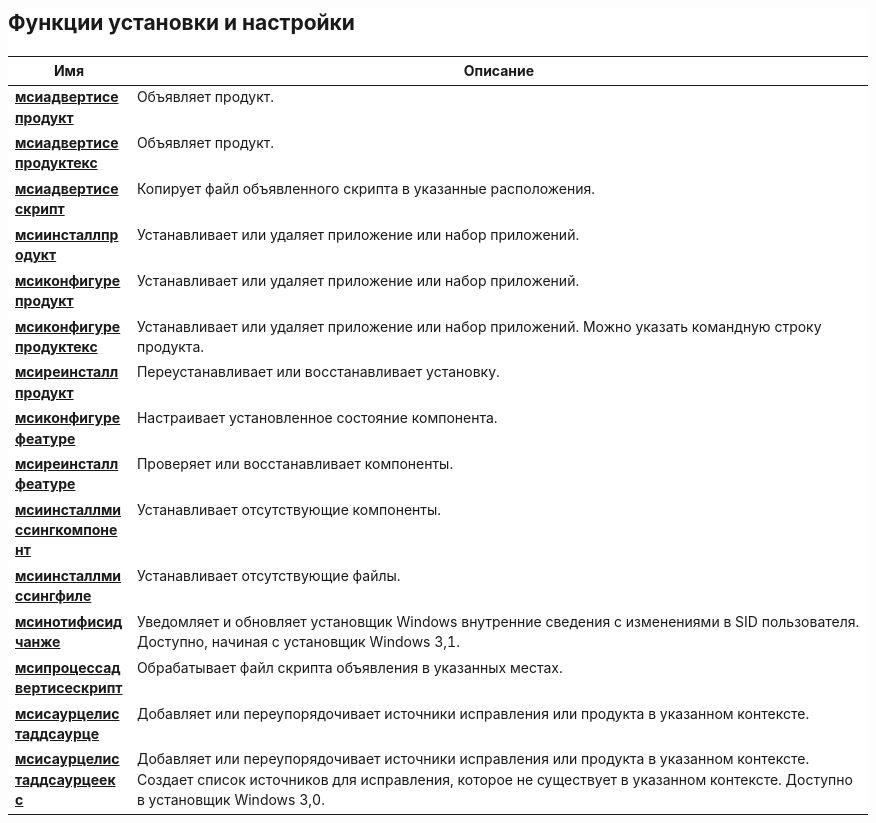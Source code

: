 

## <a name="installation-and-configuration-functions"></a>Функции установки и настройки



| Имя                                                                     | Описание                                                                                                                                                                                                                  |
|--------------------------------------------------------------------------|------------------------------------------------------------------------------------------------------------------------------------------------------------------------------------------------------------------------------|
| [**мсиадвертисепродукт**](/windows/desktop/api/Msi/nf-msi-msiadvertiseproducta)                       | Объявляет продукт.                                                                                                                                                                                                        |
| [**мсиадвертисепродуктекс**](/windows/desktop/api/Msi/nf-msi-msiadvertiseproductexa)                   | Объявляет продукт.                                                                                                                                                                                                        |
| [**мсиадвертисескрипт**](/windows/desktop/api/Msi/nf-msi-msiadvertisescripta)                         | Копирует файл объявленного скрипта в указанные расположения.                                                                                                                                                                    |
| [**мсиинсталлпродукт**](/windows/desktop/api/Msi/nf-msi-msiinstallproducta)                           | Устанавливает или удаляет приложение или набор приложений.                                                                                                                                                                     |
| [**мсиконфигурепродукт**](/windows/desktop/api/Msi/nf-msi-msiconfigureproducta)                       | Устанавливает или удаляет приложение или набор приложений.                                                                                                                                                                     |
| [**мсиконфигурепродуктекс**](/windows/desktop/api/Msi/nf-msi-msiconfigureproductexa)                   | Устанавливает или удаляет приложение или набор приложений. Можно указать командную строку продукта.                                                                                                                            |
| [**мсиреинсталлпродукт**](/windows/desktop/api/Msi/nf-msi-msireinstallproducta)                       | Переустанавливает или восстанавливает установку.                                                                                                                                                                                       |
| [**мсиконфигурефеатуре**](/windows/desktop/api/Msi/nf-msi-msiconfigurefeaturea)                       | Настраивает установленное состояние компонента.                                                                                                                                                                                 |
| [**мсиреинсталлфеатуре**](/windows/desktop/api/Msi/nf-msi-msireinstallfeaturea)                       | Проверяет или восстанавливает компоненты.                                                                                                                                                                                               |
| [**мсиинсталлмиссингкомпонент**](/windows/desktop/api/Msi/nf-msi-msiinstallmissingcomponenta)         | Устанавливает отсутствующие компоненты.                                                                                                                                                                                                 |
| [**мсиинсталлмиссингфиле**](/windows/desktop/api/Msi/nf-msi-msiinstallmissingfilea)                   | Устанавливает отсутствующие файлы.                                                                                                                                                                                                      |
| [**мсинотифисидчанже**](/windows/desktop/api/Msi/nf-msi-msinotifysidchangea)                         | Уведомляет и обновляет установщик Windows внутренние сведения с изменениями в SID пользователя. Доступно, начиная с установщик Windows 3,1.                                                                                   |
| [**мсипроцессадвертисескрипт**](/windows/desktop/api/Msi/nf-msi-msiprocessadvertisescripta)           | Обрабатывает файл скрипта объявления в указанных местах.                                                                                                                                                                 |
| [**мсисаурцелистаддсаурце**](/windows/desktop/api/Msi/nf-msi-msisourcelistaddsourcea)                 | Добавляет или переупорядочивает источники исправления или продукта в указанном контексте.                                                                                                                                                   |
| [**мсисаурцелистаддсаурцеекс**](/windows/desktop/api/Msi/nf-msi-msisourcelistaddsourceexa)             | Добавляет или переупорядочивает источники исправления или продукта в указанном контексте. Создает список источников для исправления, которое не существует в указанном контексте. Доступно в установщик Windows 3,0.                                |